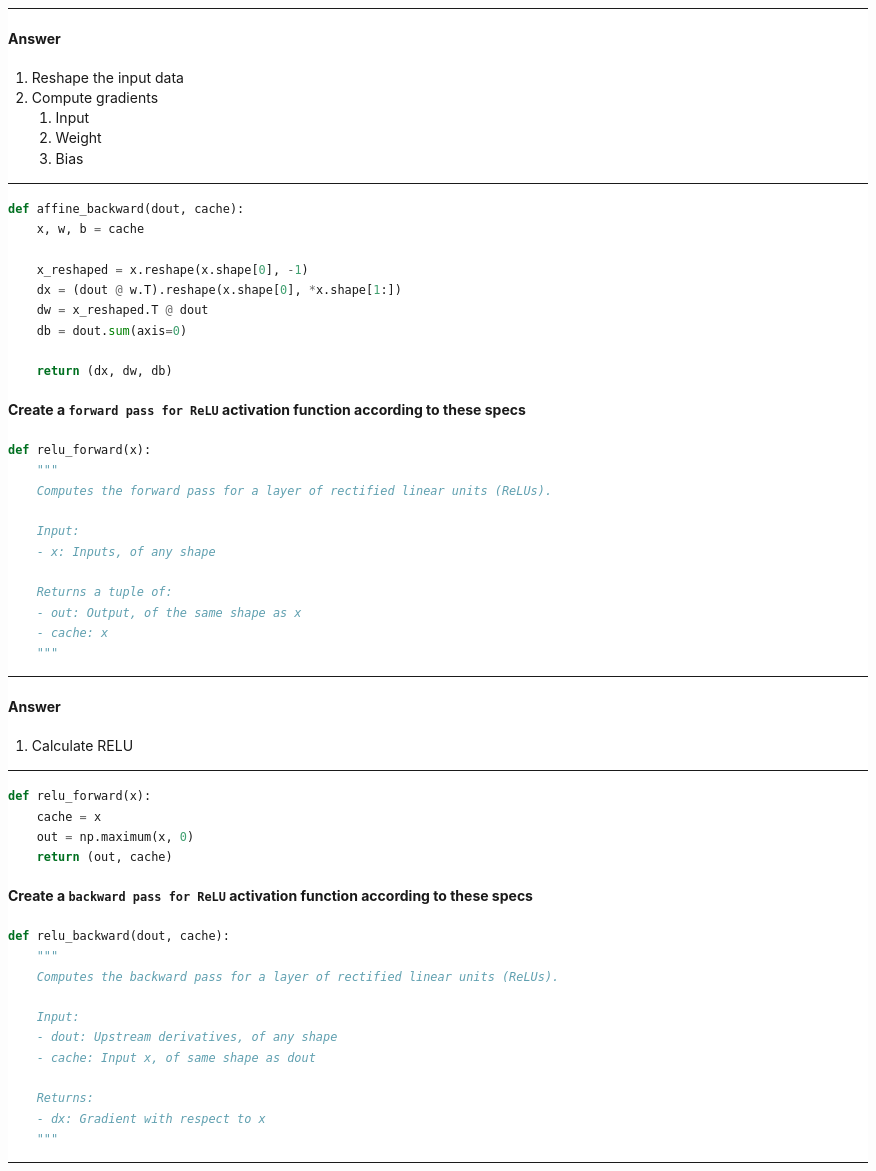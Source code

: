 
---
#### Answer
1. Reshape the input data
2. Compute gradients
	1. Input
	2. Weight
	3. Bias
---
```python
def affine_backward(dout, cache):
	x, w, b = cache

    x_reshaped = x.reshape(x.shape[0], -1)
    dx = (dout @ w.T).reshape(x.shape[0], *x.shape[1:])
    dw = x_reshaped.T @ dout
    db = dout.sum(axis=0)

	return (dx, dw, db)
```


#### Create a `forward pass for ReLU` activation function according to these specs

```python
def relu_forward(x):
    """
    Computes the forward pass for a layer of rectified linear units (ReLUs).

    Input:
    - x: Inputs, of any shape

    Returns a tuple of:
    - out: Output, of the same shape as x
    - cache: x
    """
```
---
#### Answer
1. Calculate RELU
---
```python
def relu_forward(x):
	cache = x
	out = np.maximum(x, 0)
	return (out, cache)
```


#### Create a `backward pass for ReLU` activation function according to these specs
```python
def relu_backward(dout, cache):
    """
    Computes the backward pass for a layer of rectified linear units (ReLUs).

    Input:
    - dout: Upstream derivatives, of any shape
    - cache: Input x, of same shape as dout

    Returns:
    - dx: Gradient with respect to x
    """
```
---